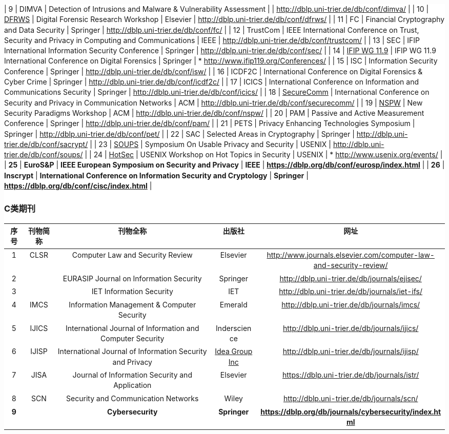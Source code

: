 | 9    | DIMVA                                            | Detection of Intrusions and Malware &  Vulnerability  Assessment |          | http://dblp.uni-trier.de/db/conf/dimva/    |
| 10   | [DFRWS](http://www.dfrws.org/)                   | Digital Forensic Research Workshop                           | Elsevier | http://dblp.uni-trier.de/db/conf/dfrws/    |
| 11   | FC                                               | Financial Cryptography and Data Security                     | Springer | http://dblp.uni-trier.de/db/conf/fc/       |
| 12   | TrustCom                                         | IEEE International Conference on Trust, Security and Privacy  in Computing and Communications | IEEE     | http://dblp.uni-trier.de/db/conf/trustcom/ |
| 13     | SEC                                                 | IFIP International Information Security Conference           | Springer     | http://dblp.uni-trier.de/db/conf/sec/                        |
| 14     | [IFIP WG 11.9](http://www.ifip119.org/Conferences/) | IFIP WG 11.9  International Conference on Digital Forensics  | Springer     | * http://www.ifip119.org/Conferences/ |
| 15     | ISC                                                 | Information Security Conference                              | Springer     | http://dblp.uni-trier.de/db/conf/isw/                        |
| 16     | ICDF2C                                              | International Conference on Digital Forensics & Cyber Crime  | Springer     | http://dblp.uni-trier.de/db/conf/icdf2c/                     |
| 17     | ICICS                                               | International Conference on Information and Communications  Security | Springer     | http://dblp.uni-trier.de/db/conf/icics/                      |
| 18     | [SecureComm](http://www.securecomm.org/)            | International Conference on Security and Privacy in  Communication Networks | ACM          | http://dblp.uni-trier.de/db/conf/securecomm/ |
| 19     | [NSPW](http://www.nspw.org/current/)                | New Security Paradigms Workshop                              | ACM          | http://dblp.uni-trier.de/db/conf/nspw/                       |
| 20     | PAM                                                 | Passive and Active Measurement Conference                    | Springer     | http://dblp.uni-trier.de/db/conf/pam/                        |
| 21     | PETS                                                | Privacy Enhancing Technologies Symposium                     | Springer     | http://dblp.uni-trier.de/db/conf/pet/                        |
| 22     | SAC                                                 | Selected Areas  in Cryptography                              | Springer     | http://dblp.uni-trier.de/db/conf/sacrypt/                    |
| 23     | [SOUPS](http://cups.cs.cmu.edu/soups)               | Symposium On Usable Privacy and Security                     | USENIX       | http://dblp.uni-trier.de/db/conf/soups/                      |
| 24     | [HotSec](http://www.usenix.org/events/)             | USENIX Workshop on Hot Topics in Security                    | USENIX       | * http://www.usenix.org/events/ |
| **25** | **EuroS&P**                                         | **IEEE  European Symposium on Security  and Privacy**        | **IEEE**     | **https://dblp.org/db/conf/eurosp/index.html**              |
| **26** | **Inscrypt**                                        | **International  Conference on Information Security and Cryptology** | **Springer** | **https://dblp.org/db/conf/cisc/index.html**                |

### C类期刊

| 序号  | 刊物简称 | 刊物全称                                                    | 出版社                                         | 网址                                                         |
| :-----: | :--------: | :-----------------------------------------------------------: | :----------------------------------------------: | :------------------------------------------------------------: |
| 1     | CLSR     | Computer Law and Security Review                            | Elsevier                                       | http://www.journals.elsevier.com/computer-law-and-security-review/ |
| 2     |          | EURASIP Journal on Information Security                     | Springer                                       | http://dblp.uni-trier.de/db/journals/ejisec/                 |
| 3     |          | IET Information Security                                    | IET                                            | http://dblp.uni-trier.de/db/journals/iet-ifs/                |
| 4     | IMCS     | Information Management & Computer Security                  | Emerald                                        | http://dblp.uni-trier.de/db/journals/imcs/                   |
| 5     | IJICS    | International Journal  of Information and Computer Security | Inderscience                                   | http://dblp.uni-trier.de/db/journals/ijics/                  |
| 6     | IJISP    | International Journal of Information Security and Privacy   | [Idea Group   Inc](http://www.idea-group.com/) | http://dblp.uni-trier.de/db/journals/ijisp/                  |
| 7     | JISA     | Journal of Information Security and Application             | Elsevier                                       | https://dblp.uni-trier.de/db/journals/istr/                  |
| 8     | SCN      | Security and Communication Networks                         | Wiley                                          | http://dblp.uni-trier.de/db/journals/scn/                    |
| **9** |          | **Cybersecurity**                                           | **Springer**                                   | **https://dblp.org/db/journals/cybersecurity/index.html**    |

